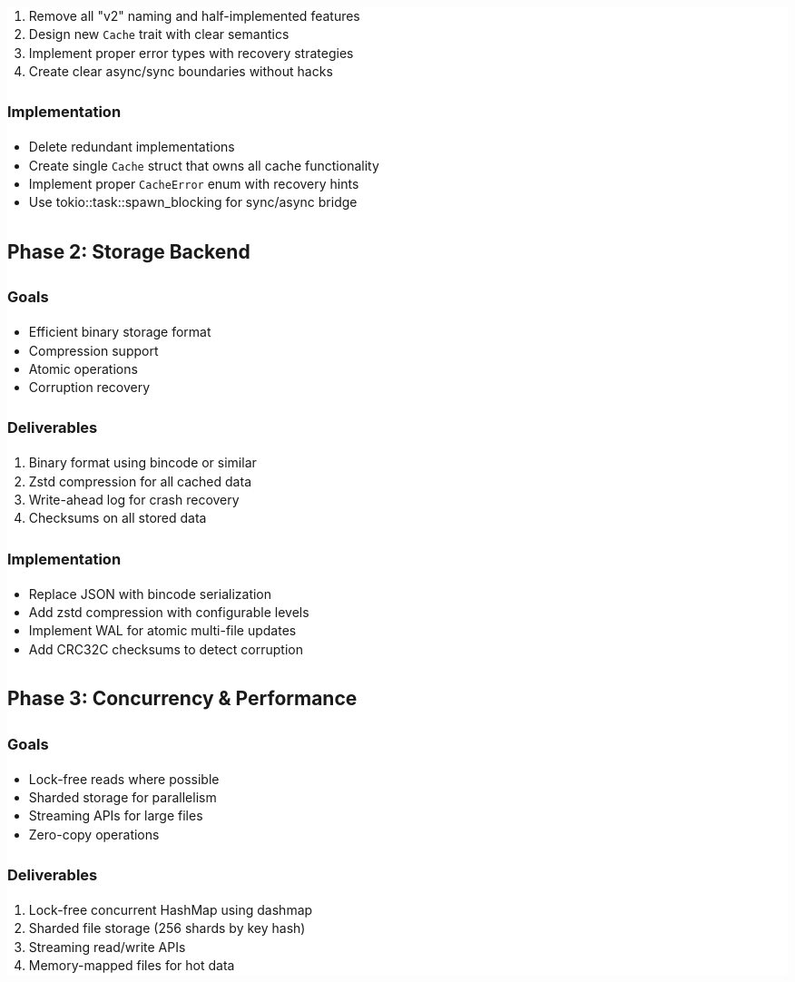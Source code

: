 1. Remove all "v2" naming and half-implemented features
2. Design new `Cache` trait with clear semantics
3. Implement proper error types with recovery strategies
4. Create clear async/sync boundaries without hacks

### Implementation

- Delete redundant implementations
- Create single `Cache` struct that owns all cache functionality
- Implement proper `CacheError` enum with recovery hints
- Use tokio::task::spawn_blocking for sync/async bridge

## Phase 2: Storage Backend

### Goals

- Efficient binary storage format
- Compression support
- Atomic operations
- Corruption recovery

### Deliverables

1. Binary format using bincode or similar
2. Zstd compression for all cached data
3. Write-ahead log for crash recovery
4. Checksums on all stored data

### Implementation

- Replace JSON with bincode serialization
- Add zstd compression with configurable levels
- Implement WAL for atomic multi-file updates
- Add CRC32C checksums to detect corruption

## Phase 3: Concurrency & Performance

### Goals

- Lock-free reads where possible
- Sharded storage for parallelism
- Streaming APIs for large files
- Zero-copy operations

### Deliverables

1. Lock-free concurrent HashMap using dashmap
2. Sharded file storage (256 shards by key hash)
3. Streaming read/write APIs
4. Memory-mapped files for hot data
